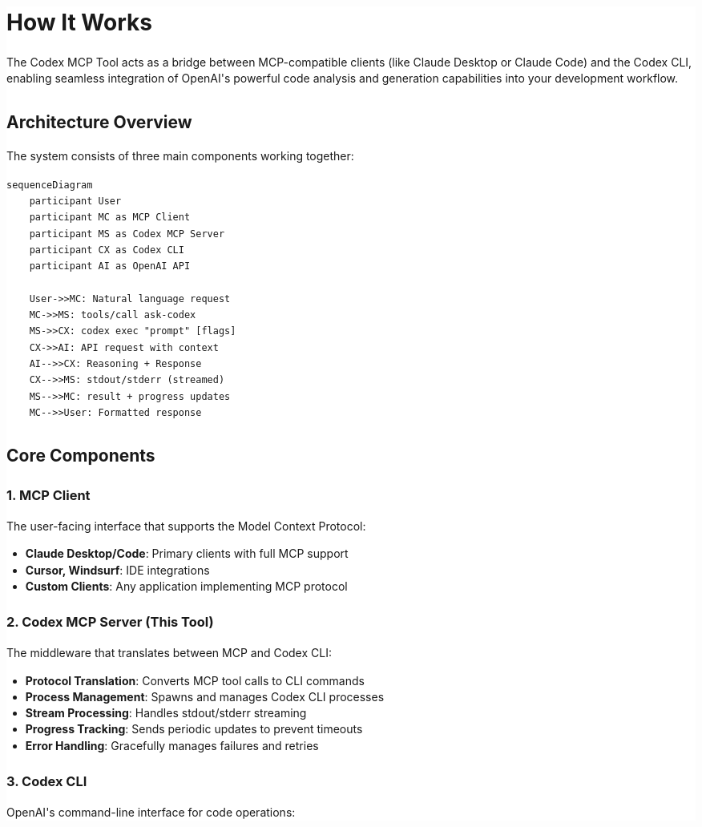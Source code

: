 # How It Works

The Codex MCP Tool acts as a bridge between MCP-compatible clients (like Claude Desktop or Claude Code) and the Codex CLI, enabling seamless integration of OpenAI's powerful code analysis and generation capabilities into your development workflow.

## Architecture Overview

The system consists of three main components working together:

```mermaid
sequenceDiagram
    participant User
    participant MC as MCP Client
    participant MS as Codex MCP Server
    participant CX as Codex CLI
    participant AI as OpenAI API

    User->>MC: Natural language request
    MC->>MS: tools/call ask-codex
    MS->>CX: codex exec "prompt" [flags]
    CX->>AI: API request with context
    AI-->>CX: Reasoning + Response
    CX-->>MS: stdout/stderr (streamed)
    MS-->>MC: result + progress updates
    MC-->>User: Formatted response
```

## Core Components

### 1. MCP Client

The user-facing interface that supports the Model Context Protocol:

- **Claude Desktop/Code**: Primary clients with full MCP support
- **Cursor, Windsurf**: IDE integrations
- **Custom Clients**: Any application implementing MCP protocol

### 2. Codex MCP Server (This Tool)

The middleware that translates between MCP and Codex CLI:

- **Protocol Translation**: Converts MCP tool calls to CLI commands
- **Process Management**: Spawns and manages Codex CLI processes
- **Stream Processing**: Handles stdout/stderr streaming
- **Progress Tracking**: Sends periodic updates to prevent timeouts
- **Error Handling**: Gracefully manages failures and retries

### 3. Codex CLI

OpenAI's command-line interface for code operations:
